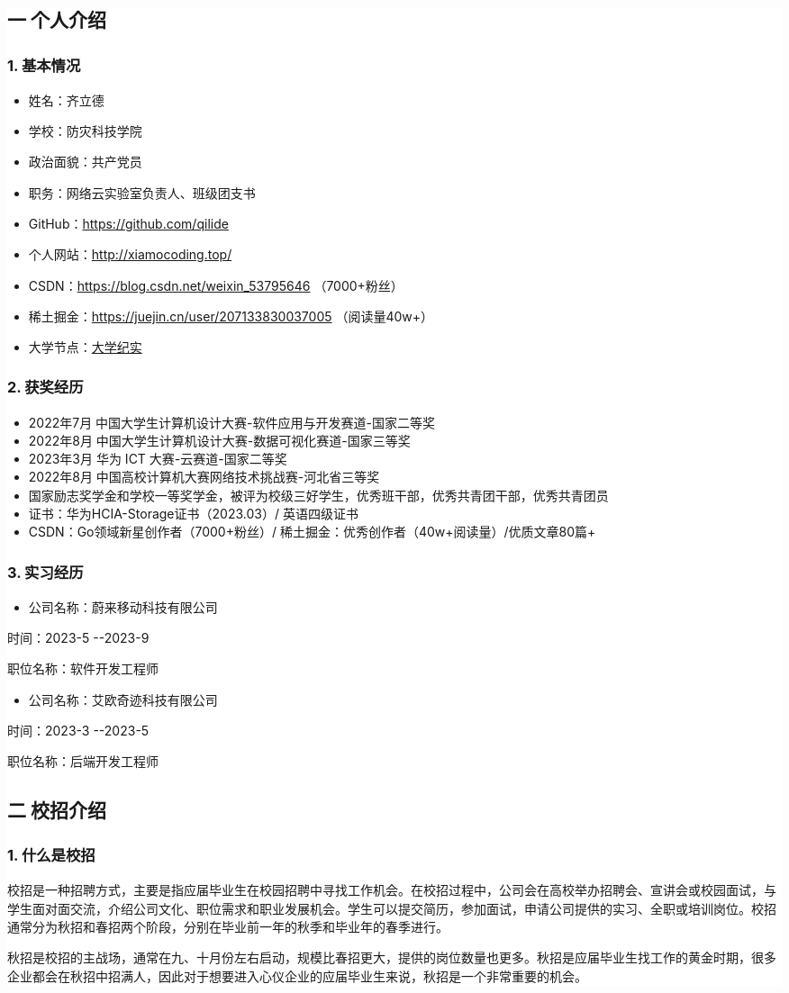 ## 一 个人介绍

### 1. 基本情况

- 姓名：齐立德

- 学校：防灾科技学院

- 政治面貌：共产党员

- 职务：网络云实验室负责人、班级团支书

- GitHub：https://github.com/qilide

- 个人网站：http://xiamocoding.top/

- CSDN：https://blog.csdn.net/weixin_53795646 （7000+粉丝） 

- 稀土掘金：https://juejin.cn/user/207133830037005 （阅读量40w+）

- 大学节点：[大学纪实](https://iawrm39ovb1.feishu.cn/docx/Wah6dCtemoJf6rx1nXBcVUGdnid?theme=LIGHT&contentTheme=DARK) 

  


### 2. 获奖经历

- 2022年7月 中国大学生计算机设计大赛-软件应用与开发赛道-国家二等奖
- 2022年8月 中国大学生计算机设计大赛-数据可视化赛道-国家三等奖
- 2023年3月 华为 ICT 大赛-云赛道-国家二等奖
- 2022年8月 中国高校计算机大赛网络技术挑战赛-河北省三等奖
- 国家励志奖学金和学校一等奖学金，被评为校级三好学生，优秀班干部，优秀共青团干部，优秀共青团员
- 证书：华为HCIA-Storage证书（2023.03）/ 英语四级证书
- CSDN：Go领域新星创作者（7000+粉丝）/ 稀土掘金：优秀创作者（40w+阅读量）/优质文章80篇+ 

### 3. 实习经历

- 公司名称：蔚来移动科技有限公司

时间：2023-5  --2023-9

职位名称：软件开发工程师

- 公司名称：艾欧奇迹科技有限公司

时间：2023-3  --2023-5

职位名称：后端开发工程师

## 二 校招介绍

### 1. 什么是校招

校招是一种招聘方式，主要是指应届毕业生在校园招聘中寻找工作机会。在校招过程中，公司会在高校举办招聘会、宣讲会或校园面试，与学生面对面交流，介绍公司文化、职位需求和职业发展机会。学生可以提交简历，参加面试，申请公司提供的实习、全职或培训岗位。校招通常分为秋招和春招两个阶段，分别在毕业前一年的秋季和毕业年的春季进行。

秋招是校招的主战场，通常在九、十月份左右启动，规模比春招更大，提供的岗位数量也更多。秋招是应届毕业生找工作的黄金时期，很多企业都会在秋招中招满人，因此对于想要进入心仪企业的应届毕业生来说，秋招是一个非常重要的机会。
